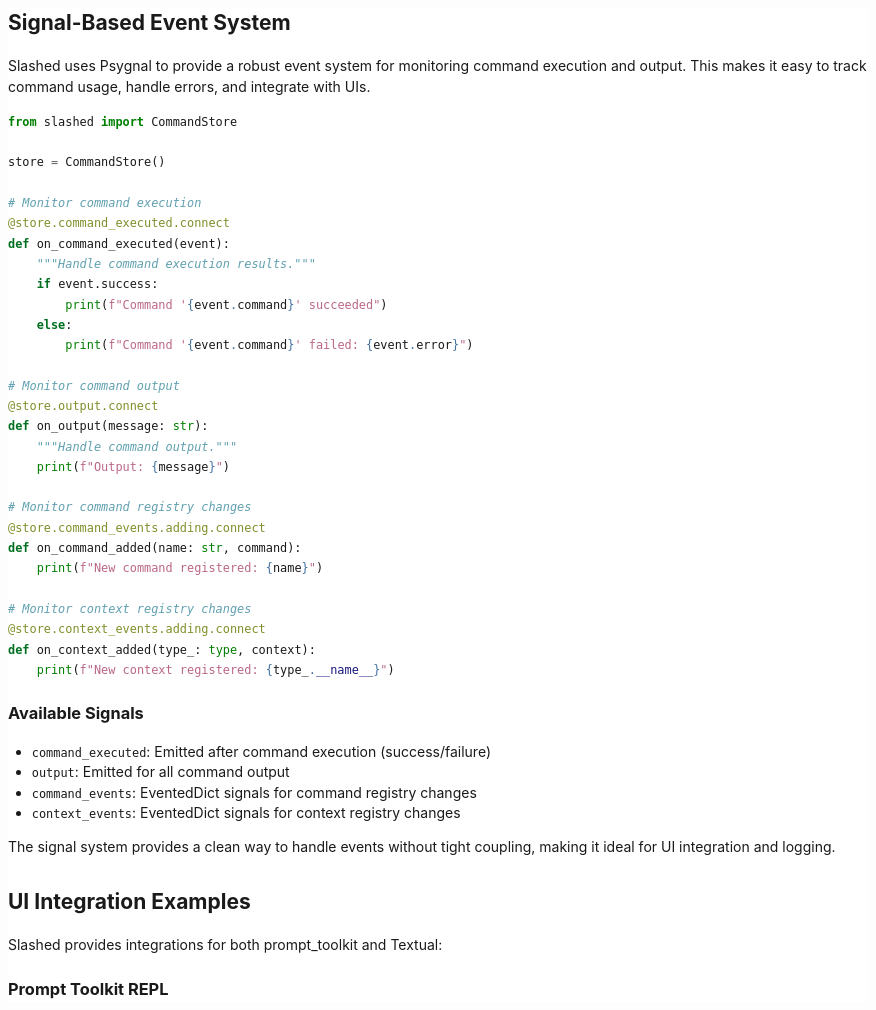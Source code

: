 ## Signal-Based Event System

Slashed uses Psygnal to provide a robust event system for monitoring command execution and output. This makes it easy to track command usage, handle errors, and integrate with UIs.

```python
from slashed import CommandStore

store = CommandStore()

# Monitor command execution
@store.command_executed.connect
def on_command_executed(event):
    """Handle command execution results."""
    if event.success:
        print(f"Command '{event.command}' succeeded")
    else:
        print(f"Command '{event.command}' failed: {event.error}")

# Monitor command output
@store.output.connect
def on_output(message: str):
    """Handle command output."""
    print(f"Output: {message}")

# Monitor command registry changes
@store.command_events.adding.connect
def on_command_added(name: str, command):
    print(f"New command registered: {name}")

# Monitor context registry changes
@store.context_events.adding.connect
def on_context_added(type_: type, context):
    print(f"New context registered: {type_.__name__}")
```

### Available Signals

- `command_executed`: Emitted after command execution (success/failure)
- `output`: Emitted for all command output
- `command_events`: EventedDict signals for command registry changes
- `context_events`: EventedDict signals for context registry changes

The signal system provides a clean way to handle events without tight coupling, making it ideal for UI integration and logging.


## UI Integration Examples

Slashed provides integrations for both prompt_toolkit and Textual:

### Prompt Toolkit REPL
